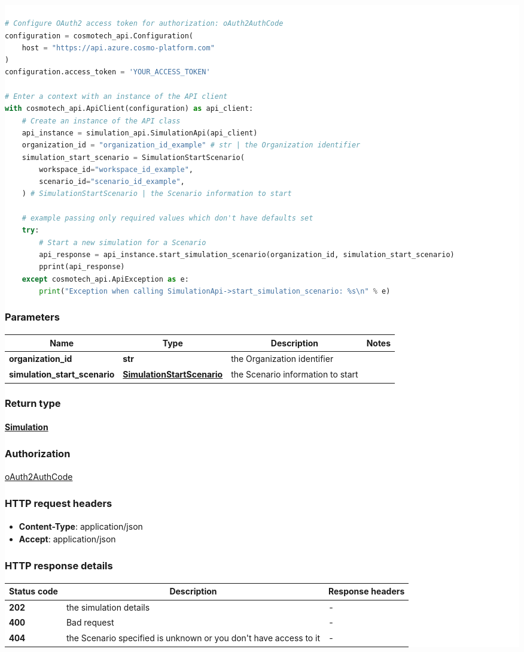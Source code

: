 ```python

# Configure OAuth2 access token for authorization: oAuth2AuthCode
configuration = cosmotech_api.Configuration(
    host = "https://api.azure.cosmo-platform.com"
)
configuration.access_token = 'YOUR_ACCESS_TOKEN'

# Enter a context with an instance of the API client
with cosmotech_api.ApiClient(configuration) as api_client:
    # Create an instance of the API class
    api_instance = simulation_api.SimulationApi(api_client)
    organization_id = "organization_id_example" # str | the Organization identifier
    simulation_start_scenario = SimulationStartScenario(
        workspace_id="workspace_id_example",
        scenario_id="scenario_id_example",
    ) # SimulationStartScenario | the Scenario information to start

    # example passing only required values which don't have defaults set
    try:
        # Start a new simulation for a Scenario
        api_response = api_instance.start_simulation_scenario(organization_id, simulation_start_scenario)
        pprint(api_response)
    except cosmotech_api.ApiException as e:
        print("Exception when calling SimulationApi->start_simulation_scenario: %s\n" % e)
```


### Parameters

Name | Type | Description  | Notes
------------- | ------------- | ------------- | -------------
 **organization_id** | **str**| the Organization identifier |
 **simulation_start_scenario** | [**SimulationStartScenario**](SimulationStartScenario.md)| the Scenario information to start |

### Return type

[**Simulation**](Simulation.md)

### Authorization

[oAuth2AuthCode](../README.md#oAuth2AuthCode)

### HTTP request headers

 - **Content-Type**: application/json
 - **Accept**: application/json


### HTTP response details
| Status code | Description | Response headers |
|-------------|-------------|------------------|
**202** | the simulation details |  -  |
**400** | Bad request |  -  |
**404** | the Scenario specified is unknown or you don&#39;t have access to it |  -  |
